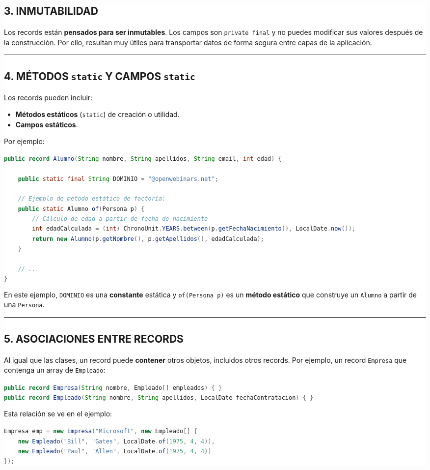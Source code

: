 
## 3. INMUTABILIDAD

Los records están **pensados para ser inmutables**. Los campos son `private final` y no puedes modificar sus valores después de la construcción. Por ello, resultan muy útiles para transportar datos de forma segura entre capas de la aplicación.

---

## 4. MÉTODOS `static` Y CAMPOS `static`

Los records pueden incluir:

- **Métodos estáticos** (`static`) de creación o utilidad.
- **Campos estáticos**.

Por ejemplo:

```java
public record Alumno(String nombre, String apellidos, String email, int edad) {
    
    public static final String DOMINIO = "@openwebinars.net";
    
    // Ejemplo de método estático de factoría:
    public static Alumno of(Persona p) {
        // Cálculo de edad a partir de fecha de nacimiento
        int edadCalculada = (int) ChronoUnit.YEARS.between(p.getFechaNacimiento(), LocalDate.now());
        return new Alumno(p.getNombre(), p.getApellidos(), edadCalculada);
    }
    
    // ...
}
```

En este ejemplo, `DOMINIO` es una **constante** estática y `of(Persona p)` es un **método estático** que construye un `Alumno` a partir de una `Persona`.

---

## 5. ASOCIACIONES ENTRE RECORDS

Al igual que las clases, un record puede **contener** otros objetos, incluidos otros records. Por ejemplo, un record `Empresa` que contenga un array de `Empleado`:

```java
public record Empresa(String nombre, Empleado[] empleados) { }
public record Empleado(String nombre, String apellidos, LocalDate fechaContratacion) { }
```

Esta relación se ve en el ejemplo:

```java
Empresa emp = new Empresa("Microsoft", new Empleado[] {
    new Empleado("Bill", "Gates", LocalDate.of(1975, 4, 4)),
    new Empleado("Paul", "Allen", LocalDate.of(1975, 4, 4))
});
```

